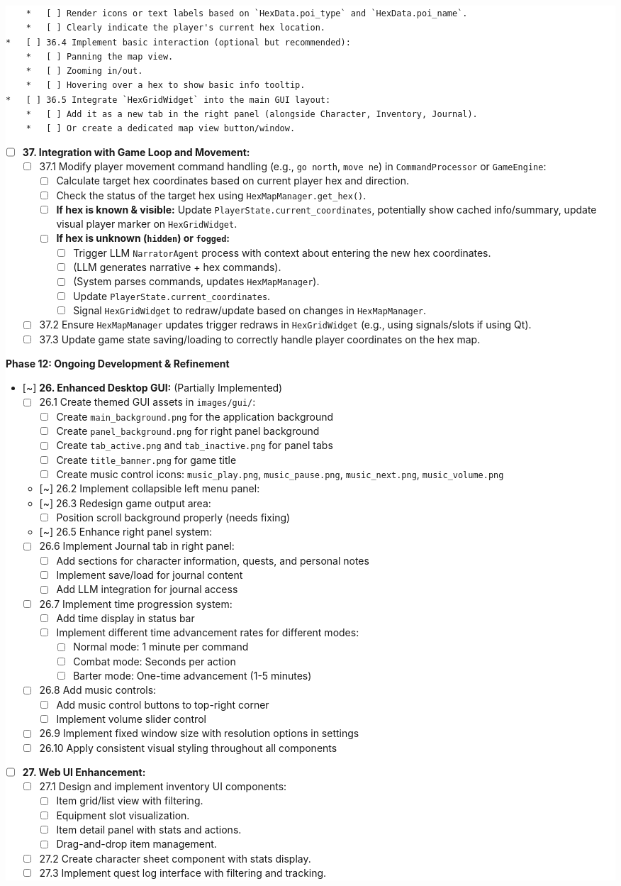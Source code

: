         *   [ ] Render icons or text labels based on `HexData.poi_type` and `HexData.poi_name`.
        *   [ ] Clearly indicate the player's current hex location.
    *   [ ] 36.4 Implement basic interaction (optional but recommended):
        *   [ ] Panning the map view.
        *   [ ] Zooming in/out.
        *   [ ] Hovering over a hex to show basic info tooltip.
    *   [ ] 36.5 Integrate `HexGridWidget` into the main GUI layout:
        *   [ ] Add it as a new tab in the right panel (alongside Character, Inventory, Journal).
        *   [ ] Or create a dedicated map view button/window.
*   [ ] **37. Integration with Game Loop and Movement:**
    *   [ ] 37.1 Modify player movement command handling (e.g., `go north`, `move ne`) in `CommandProcessor` or `GameEngine`:
        *   [ ] Calculate target hex coordinates based on current player hex and direction.
        *   [ ] Check the status of the target hex using `HexMapManager.get_hex()`.
        *   [ ] **If hex is known & visible:** Update `PlayerState.current_coordinates`, potentially show cached info/summary, update visual player marker on `HexGridWidget`.
        *   [ ] **If hex is unknown (`hidden`) or `fogged`:**
            *   [ ] Trigger LLM `NarratorAgent` process with context about entering the new hex coordinates.
            *   [ ] (LLM generates narrative + hex commands).
            *   [ ] (System parses commands, updates `HexMapManager`).
            *   [ ] Update `PlayerState.current_coordinates`.
            *   [ ] Signal `HexGridWidget` to redraw/update based on changes in `HexMapManager`.
    *   [ ] 37.2 Ensure `HexMapManager` updates trigger redraws in `HexGridWidget` (e.g., using signals/slots if using Qt).
    *   [ ] 37.3 Update game state saving/loading to correctly handle player coordinates on the hex map.

**Phase 12: Ongoing Development & Refinement**

*   [~] **26. Enhanced Desktop GUI:** (Partially Implemented)
    *   [ ] 26.1 Create themed GUI assets in `images/gui/`:
        *   [ ] Create `main_background.png` for the application background
        *   [ ] Create `panel_background.png` for right panel background
        *   [ ] Create `tab_active.png` and `tab_inactive.png` for panel tabs
        *   [ ] Create `title_banner.png` for game title
        *   [ ] Create music control icons: `music_play.png`, `music_pause.png`, `music_next.png`, `music_volume.png`
    *   [~] 26.2 Implement collapsible left menu panel:
    *   [~] 26.3 Redesign game output area:
        *   [ ] Position scroll background properly (needs fixing)
    *   [~] 26.5 Enhance right panel system:
    *   [ ] 26.6 Implement Journal tab in right panel:
        *   [ ] Add sections for character information, quests, and personal notes
        *   [ ] Implement save/load for journal content
        *   [ ] Add LLM integration for journal access
    *   [ ] 26.7 Implement time progression system:
        *   [ ] Add time display in status bar
        *   [ ] Implement different time advancement rates for different modes:
            *   [ ] Normal mode: 1 minute per command
            *   [ ] Combat mode: Seconds per action
            *   [ ] Barter mode: One-time advancement (1-5 minutes)
    *   [ ] 26.8 Add music controls:
        *   [ ] Add music control buttons to top-right corner
        *   [ ] Implement volume slider control
    *   [ ] 26.9 Implement fixed window size with resolution options in settings
    *   [ ] 26.10 Apply consistent visual styling throughout all components
*   [ ] **27. Web UI Enhancement:**
    *   [ ] 27.1 Design and implement inventory UI components:
        *   [ ] Item grid/list view with filtering.
        *   [ ] Equipment slot visualization.
        *   [ ] Item detail panel with stats and actions.
        *   [ ] Drag-and-drop item management.
    *   [ ] 27.2 Create character sheet component with stats display.
    *   [ ] 27.3 Implement quest log interface with filtering and tracking.